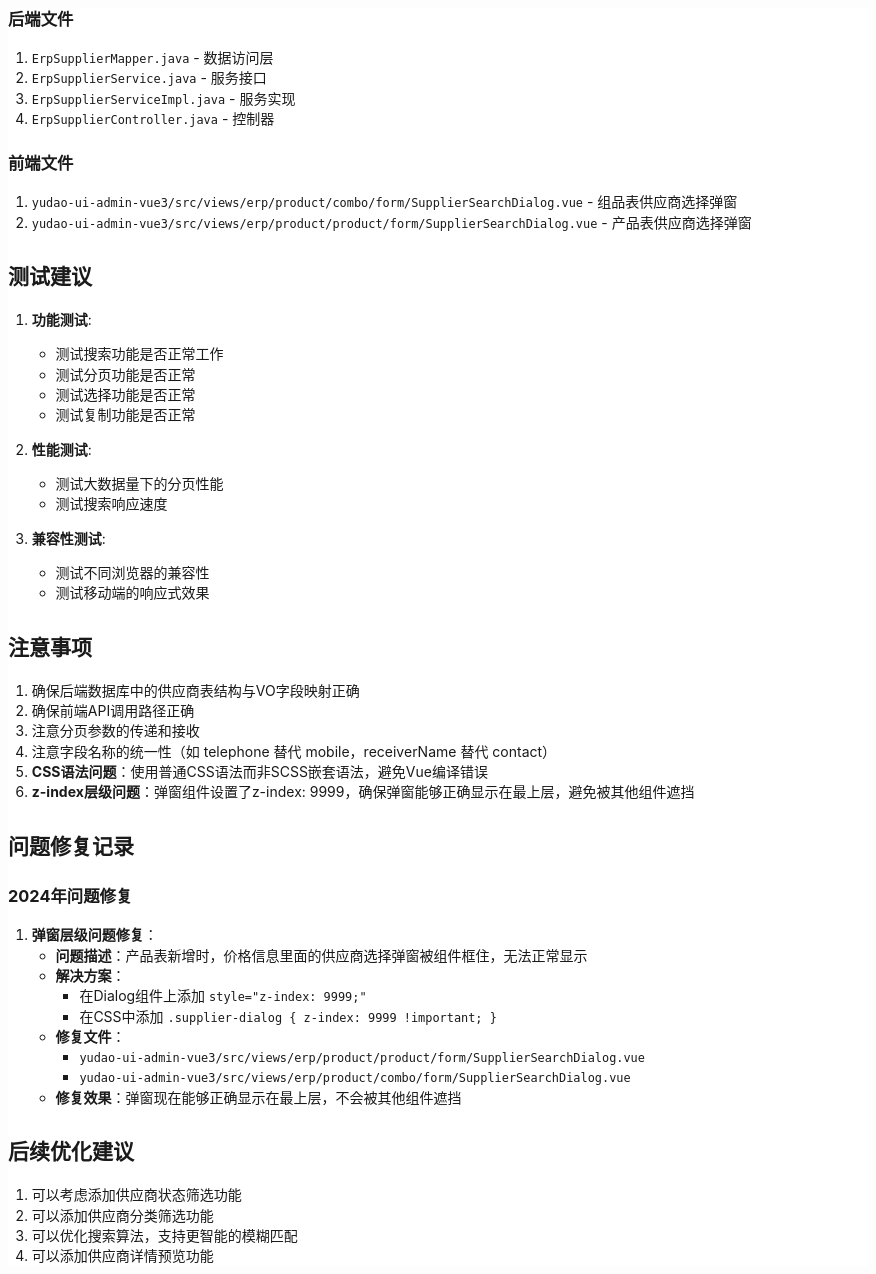### 后端文件
1. `ErpSupplierMapper.java` - 数据访问层
2. `ErpSupplierService.java` - 服务接口
3. `ErpSupplierServiceImpl.java` - 服务实现
4. `ErpSupplierController.java` - 控制器

### 前端文件
1. `yudao-ui-admin-vue3/src/views/erp/product/combo/form/SupplierSearchDialog.vue` - 组品表供应商选择弹窗
2. `yudao-ui-admin-vue3/src/views/erp/product/product/form/SupplierSearchDialog.vue` - 产品表供应商选择弹窗

## 测试建议

1. **功能测试**:
   - 测试搜索功能是否正常工作
   - 测试分页功能是否正常
   - 测试选择功能是否正常
   - 测试复制功能是否正常

2. **性能测试**:
   - 测试大数据量下的分页性能
   - 测试搜索响应速度

3. **兼容性测试**:
   - 测试不同浏览器的兼容性
   - 测试移动端的响应式效果

## 注意事项

1. 确保后端数据库中的供应商表结构与VO字段映射正确
2. 确保前端API调用路径正确
3. 注意分页参数的传递和接收
4. 注意字段名称的统一性（如 telephone 替代 mobile，receiverName 替代 contact）
5. **CSS语法问题**：使用普通CSS语法而非SCSS嵌套语法，避免Vue编译错误
6. **z-index层级问题**：弹窗组件设置了z-index: 9999，确保弹窗能够正确显示在最上层，避免被其他组件遮挡

## 问题修复记录

### 2024年问题修复
1. **弹窗层级问题修复**：
   - **问题描述**：产品表新增时，价格信息里面的供应商选择弹窗被组件框住，无法正常显示
   - **解决方案**：
     - 在Dialog组件上添加 `style="z-index: 9999;"`
     - 在CSS中添加 `.supplier-dialog { z-index: 9999 !important; }`
   - **修复文件**：
     - `yudao-ui-admin-vue3/src/views/erp/product/product/form/SupplierSearchDialog.vue`
     - `yudao-ui-admin-vue3/src/views/erp/product/combo/form/SupplierSearchDialog.vue`
   - **修复效果**：弹窗现在能够正确显示在最上层，不会被其他组件遮挡

## 后续优化建议

1. 可以考虑添加供应商状态筛选功能
2. 可以添加供应商分类筛选功能
3. 可以优化搜索算法，支持更智能的模糊匹配
4. 可以添加供应商详情预览功能 